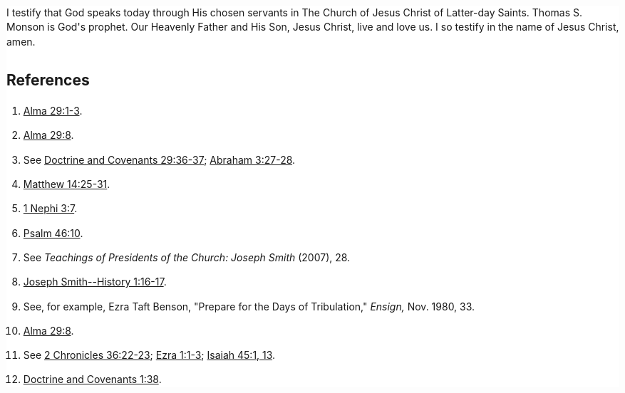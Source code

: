 I testify that God speaks today through His chosen servants in The Church of
Jesus Christ of Latter-day Saints. Thomas S. Monson is God's prophet. Our
Heavenly Father and His Son, Jesus Christ, live and love us. I so testify in
the name of Jesus Christ, amen.

## References

  1.   [Alma 29:1-3](https://www.lds.org/scriptures/bofm/alma/29.1-3?lang=eng#0).

  2.   [Alma 29:8](https://www.lds.org/scriptures/bofm/alma/29.8?lang=eng#7).

  3.  See [Doctrine and Covenants 29:36-37](https://www.lds.org/scriptures/dc-testament/dc/29.36-37?lang=eng#35); [Abraham 3:27-28](https://www.lds.org/scriptures/pgp/abr/3.27-28?lang=eng#26).

  4.   [Matthew 14:25-31](https://www.lds.org/scriptures/nt/matt/14.25-31?lang=eng#24).

  5.   [1 Nephi 3:7](https://www.lds.org/scriptures/bofm/1-ne/3.7?lang=eng#6).

  6.   [Psalm 46:10](https://www.lds.org/scriptures/ot/ps/46.10?lang=eng#9).

  7.  See _Teachings of Presidents of the Church: Joseph Smith_ (2007), 28.

  8.   [Joseph Smith--History 1:16-17](https://www.lds.org/scriptures/pgp/js-h/1.16-17?lang=eng#15).

  9.  See, for example, Ezra Taft Benson, "Prepare for the Days of Tribulation," _Ensign,_ Nov. 1980, 33.

  10.   [Alma 29:8](https://www.lds.org/scriptures/bofm/alma/29.8?lang=eng#7).

  11.  See [2 Chronicles 36:22-23](https://www.lds.org/scriptures/ot/2-chr/36.22-23?lang=eng#21); [Ezra 1:1-3](https://www.lds.org/scriptures/ot/ezra/1.1-3?lang=eng#0); [Isaiah 45:1, 13](https://www.lds.org/scriptures/ot/isa/45.1%2C13?lang=eng#0).

  12.   [Doctrine and Covenants 1:38](https://www.lds.org/scriptures/dc-testament/dc/1.38?lang=eng#37).

